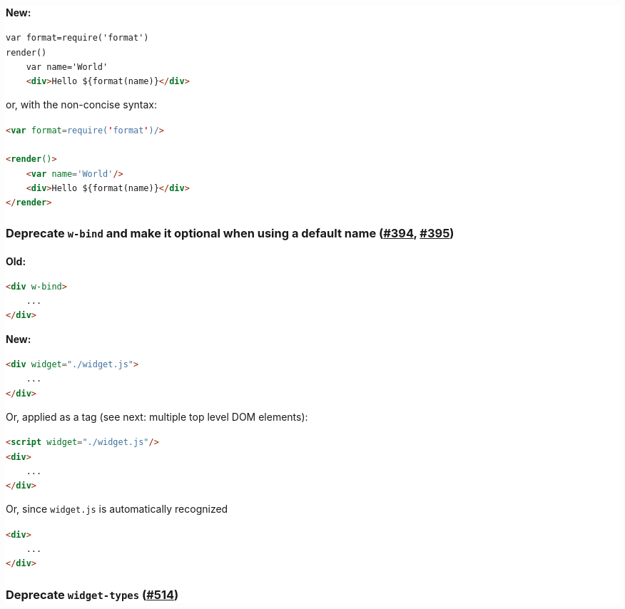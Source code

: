 **New:**
```html
var format=require('format')
render()
    var name='World'
    <div>Hello ${format(name)}</div>
```

or, with the non-concise syntax:

```html
<var format=require('format')/>

<render()>
    <var name='World'/>
    <div>Hello ${format(name)}</div>
</render>
```

### Deprecate `w-bind` and make it optional when using a default name ([#394](https://github.com/marko-js/marko/issues/394), [#395](https://github.com/marko-js/marko/issues/395))

**Old:**
```html
<div w-bind>
    ...
</div>
```

**New:**
```html
<div widget="./widget.js">
    ...
</div>
```

Or, applied as a tag (see next: multiple top level DOM elements):

```html
<script widget="./widget.js"/>
<div>
    ...
</div>
```

Or, since `widget.js` is automatically recognized

```html
<div>
    ...
</div>
```

### Deprecate `widget-types` ([#514](https://github.com/marko-js/marko/issues/514))
